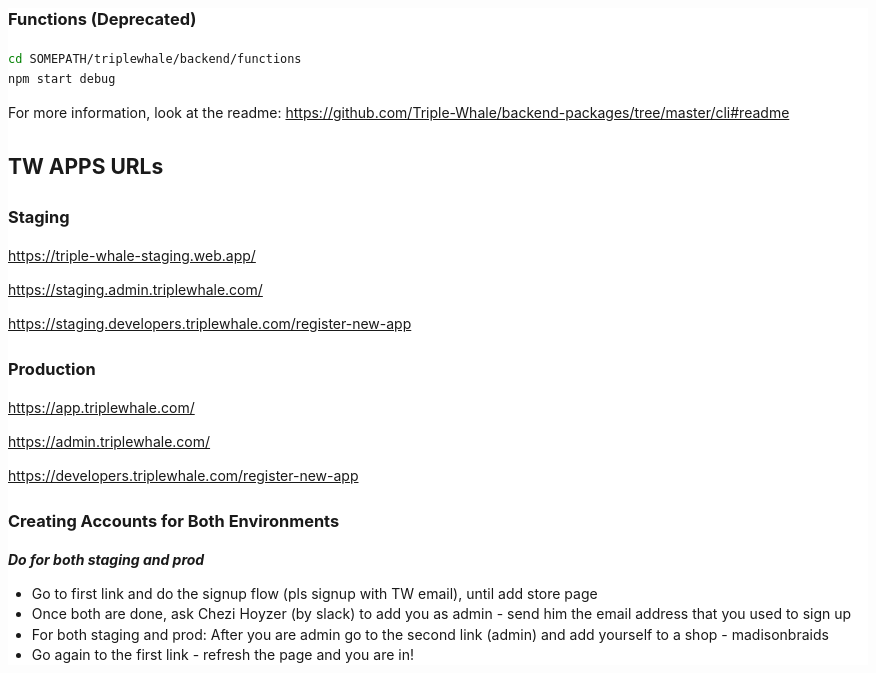 ### Functions (Deprecated)

```bash
cd SOMEPATH/triplewhale/backend/functions
npm start debug
```
 
For more information, look at the readme: https://github.com/Triple-Whale/backend-packages/tree/master/cli#readme 

## TW APPS URLs

### Staging

https://triple-whale-staging.web.app/

https://staging.admin.triplewhale.com/

https://staging.developers.triplewhale.com/register-new-app 
 
### Production

https://app.triplewhale.com/ 

https://admin.triplewhale.com/ 

https://developers.triplewhale.com/register-new-app 
 
### Creating Accounts for Both Environments

***Do for both staging and prod***

- Go to first link and do the signup flow (pls signup with TW email), until add store page
- Once both are done, ask Chezi Hoyzer (by slack) to add you as admin - send him the email address that you used to sign up
- For both staging and prod: After you are admin go to the second link (admin) and add yourself to a shop - madisonbraids
- Go again to the first link - refresh the page and you are in!